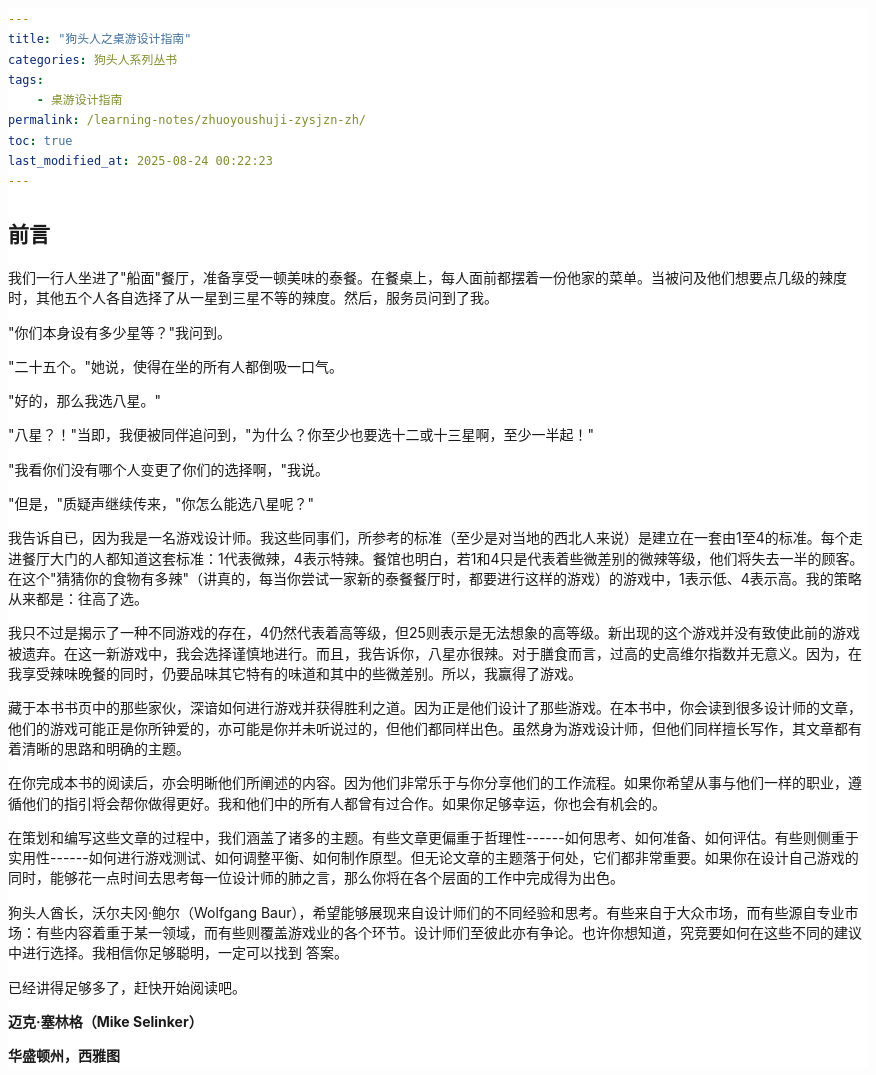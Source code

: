 ```yaml
---
title: "狗头人之桌游设计指南"
categories: 狗头人系列丛书
tags:
    - 桌游设计指南
permalink: /learning-notes/zhuoyoushuji-zysjzn-zh/
toc: true
last_modified_at: 2025-08-24 00:22:23
---
```


## 前言

我们一行人坐进了"船面"餐厅，准备享受一顿美味的泰餐。在餐桌上，每人面前都摆着一份他家的菜单。当被问及他们想要点几级的辣度时，其他五个人各自选择了从一星到三星不等的辣度。然后，服务员问到了我。

"你们本身设有多少星等？"我问到。

"二十五个。"她说，使得在坐的所有人都倒吸一口气。

"好的，那么我选八星。"

"八星？！"当即，我便被同伴追问到，"为什么？你至少也要选十二或十三星啊，至少一半起！"

"我看你们没有哪个人变更了你们的选择啊，"我说。

"但是，"质疑声继续传来，"你怎么能选八星呢？"

我告诉自已，因为我是一名游戏设计师。我这些同事们，所参考的标准（至少是对当地的西北人来说）是建立在一套由1至4的标准。每个走进餐厅大门的人都知道这套标准：1代表微辣，4表示特辣。餐馆也明白，若1和4只是代表着些微差别的微辣等级，他们将失去一半的顾客。在这个"猜猜你的食物有多辣"（讲真的，每当你尝试一家新的泰餐餐厅时，都要进行这样的游戏）的游戏中，1表示低、4表示高。我的策略从来都是：往高了选。

我只不过是揭示了一种不同游戏的存在，4仍然代表着高等级，但25则表示是无法想象的高等级。新出现的这个游戏并没有致使此前的游戏被遗弃。在这一新游戏中，我会选择谨慎地进行。而且，我告诉你，八星亦很辣。对于膳食而言，过高的史高维尔指数并无意义。因为，在我享受辣味晚餐的同时，仍要品味其它特有的味道和其中的些微差别。所以，我赢得了游戏。

藏于本书书页中的那些家伙，深谙如何进行游戏并获得胜利之道。因为正是他们设计了那些游戏。在本书中，你会读到很多设计师的文章，他们的游戏可能正是你所钟爱的，亦可能是你并未听说过的，但他们都同样出色。虽然身为游戏设计师，但他们同样擅长写作，其文章都有着清晰的思路和明确的主题。

在你完成本书的阅读后，亦会明晰他们所阐述的内容。因为他们非常乐于与你分享他们的工作流程。如果你希望从事与他们一样的职业，遵循他们的指引将会帮你做得更好。我和他们中的所有人都曾有过合作。如果你足够幸运，你也会有机会的。

在策划和编写这些文章的过程中，我们涵盖了诸多的主题。有些文章更偏重于哲理性------如何思考、如何准备、如何评估。有些则侧重于实用性------如何进行游戏测试、如何调整平衡、如何制作原型。但无论文章的主题落于何处，它们都非常重要。如果你在设计自己游戏的同时，能够花一点时间去思考每一位设计师的肺之言，那么你将在各个层面的工作中完成得为出色。

狗头人酋长，沃尔夫冈·鲍尔（Wolfgang Baur），希望能够展现来自设计师们的不同经验和思考。有些来自于大众市场，而有些源自专业市场：有些内容着重于某一领域，而有些则覆盖游戏业的各个环节。设计师们至彼此亦有争论。也许你想知道，究竞要如何在这些不同的建议中进行选择。我相信你足够聪明，一定可以找到 答案。

已经讲得足够多了，赶快开始阅读吧。

**迈克·塞林格（Mike Selinker）**

**华盛顿州，西雅图**










